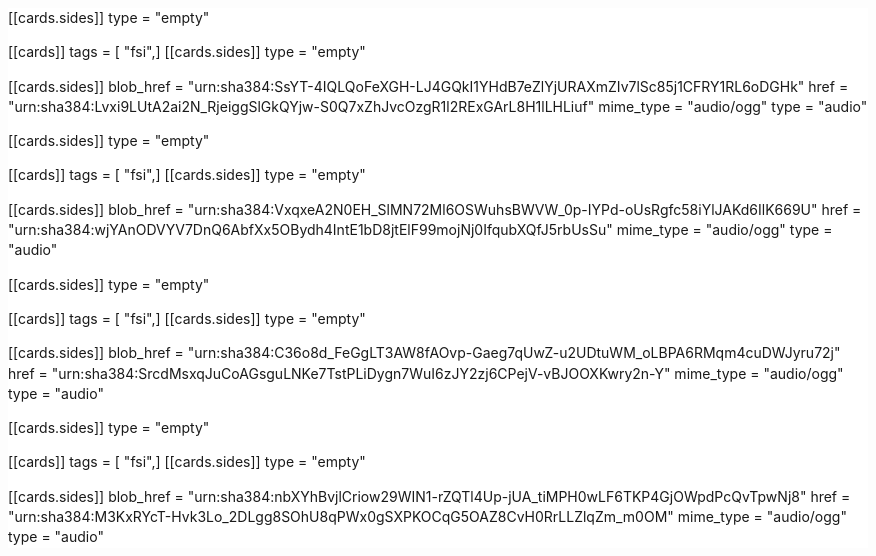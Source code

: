 [[cards.sides]]
type = "empty"


[[cards]]
tags = [ "fsi",]
[[cards.sides]]
type = "empty"

[[cards.sides]]
blob_href = "urn:sha384:SsYT-4IQLQoFeXGH-LJ4GQkI1YHdB7eZlYjURAXmZIv7lSc85j1CFRY1RL6oDGHk"
href = "urn:sha384:Lvxi9LUtA2ai2N_RjeiggSlGkQYjw-S0Q7xZhJvcOzgR1l2RExGArL8H1lLHLiuf"
mime_type = "audio/ogg"
type = "audio"

[[cards.sides]]
type = "empty"


[[cards]]
tags = [ "fsi",]
[[cards.sides]]
type = "empty"

[[cards.sides]]
blob_href = "urn:sha384:VxqxeA2N0EH_SlMN72Ml6OSWuhsBWVW_0p-IYPd-oUsRgfc58iYlJAKd6IlK669U"
href = "urn:sha384:wjYAnODVYV7DnQ6AbfXx5OBydh4IntE1bD8jtElF99mojNj0IfqubXQfJ5rbUsSu"
mime_type = "audio/ogg"
type = "audio"

[[cards.sides]]
type = "empty"


[[cards]]
tags = [ "fsi",]
[[cards.sides]]
type = "empty"

[[cards.sides]]
blob_href = "urn:sha384:C36o8d_FeGgLT3AW8fAOvp-Gaeg7qUwZ-u2UDtuWM_oLBPA6RMqm4cuDWJyru72j"
href = "urn:sha384:SrcdMsxqJuCoAGsguLNKe7TstPLiDygn7WuI6zJY2zj6CPejV-vBJOOXKwry2n-Y"
mime_type = "audio/ogg"
type = "audio"

[[cards.sides]]
type = "empty"


[[cards]]
tags = [ "fsi",]
[[cards.sides]]
type = "empty"

[[cards.sides]]
blob_href = "urn:sha384:nbXYhBvjlCriow29WIN1-rZQTl4Up-jUA_tiMPH0wLF6TKP4GjOWpdPcQvTpwNj8"
href = "urn:sha384:M3KxRYcT-Hvk3Lo_2DLgg8SOhU8qPWx0gSXPKOCqG5OAZ8CvH0RrLLZlqZm_m0OM"
mime_type = "audio/ogg"
type = "audio"
